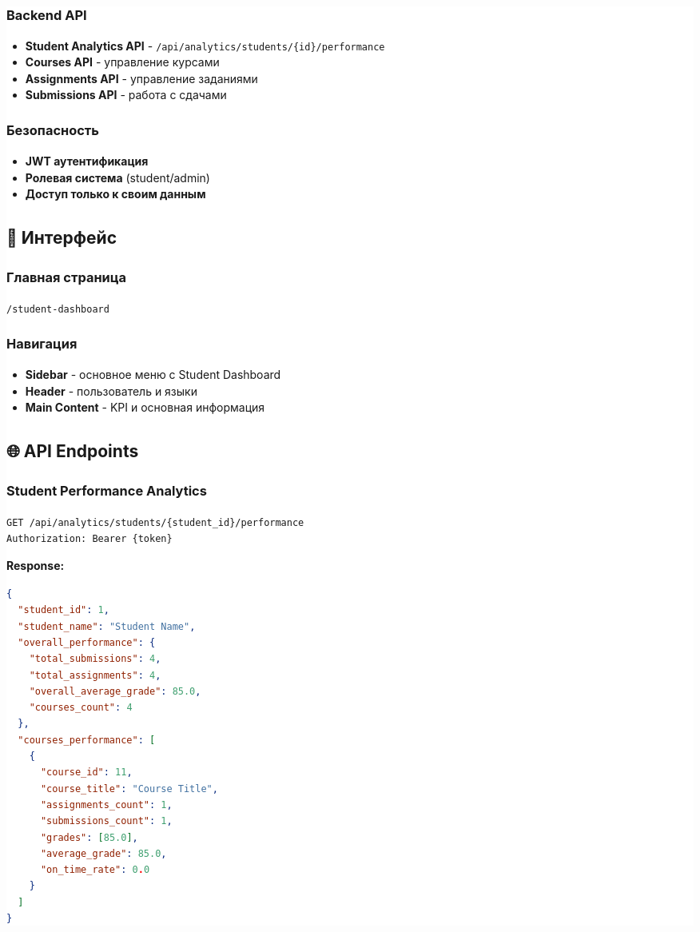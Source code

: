 ### Backend API
- **Student Analytics API** - `/api/analytics/students/{id}/performance`
- **Courses API** - управление курсами
- **Assignments API** - управление заданиями
- **Submissions API** - работа с сдачами

### Безопасность
- **JWT аутентификация**
- **Ролевая система** (student/admin)
- **Доступ только к своим данным**

## 📱 Интерфейс

### Главная страница
```
/student-dashboard
```

### Навигация
- **Sidebar** - основное меню с Student Dashboard
- **Header** - пользователь и языки
- **Main Content** - KPI и основная информация

## 🌐 API Endpoints

### Student Performance Analytics
```http
GET /api/analytics/students/{student_id}/performance
Authorization: Bearer {token}
```

**Response:**
```json
{
  "student_id": 1,
  "student_name": "Student Name",
  "overall_performance": {
    "total_submissions": 4,
    "total_assignments": 4,
    "overall_average_grade": 85.0,
    "courses_count": 4
  },
  "courses_performance": [
    {
      "course_id": 11,
      "course_title": "Course Title",
      "assignments_count": 1,
      "submissions_count": 1,
      "grades": [85.0],
      "average_grade": 85.0,
      "on_time_rate": 0.0
    }
  ]
}
```
